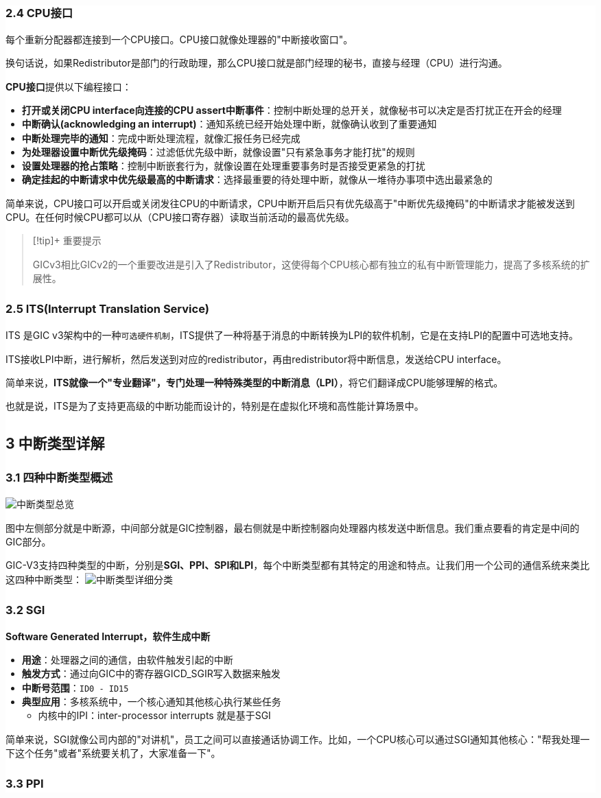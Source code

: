 ### 2.4 CPU接口

每个重新分配器都连接到一个CPU接口。CPU接口就像处理器的"中断接收窗口"。

换句话说，如果Redistributor是部门的行政助理，那么CPU接口就是部门经理的秘书，直接与经理（CPU）进行沟通。

**CPU接口**提供以下编程接口：
- **打开或关闭CPU interface向连接的CPU assert中断事件**：控制中断处理的总开关，就像秘书可以决定是否打扰正在开会的经理
- **中断确认(acknowledging an interrupt)**：通知系统已经开始处理中断，就像确认收到了重要通知
- **中断处理完毕的通知**：完成中断处理流程，就像汇报任务已经完成
- **为处理器设置中断优先级掩码**：过滤低优先级中断，就像设置"只有紧急事务才能打扰"的规则
- **设置处理器的抢占策略**：控制中断嵌套行为，就像设置在处理重要事务时是否接受更紧急的打扰
- **确定挂起的中断请求中优先级最高的中断请求**：选择最重要的待处理中断，就像从一堆待办事项中选出最紧急的

简单来说，CPU接口可以开启或关闭发往CPU的中断请求，CPU中断开启后只有优先级高于"中断优先级掩码"的中断请求才能被发送到CPU。在任何时候CPU都可以从（CPU接口寄存器）读取当前活动的最高优先级。

> [!tip]+ 重要提示
> 
> GICv3相比GICv2的一个重要改进是引入了Redistributor，这使得每个CPU核心都有独立的私有中断管理能力，提高了多核系统的扩展性。

### 2.5 ITS(Interrupt Translation Service)

ITS 是GIC v3架构中的一种`可选硬件机制`，ITS提供了一种将基于消息的中断转换为LPI的软件机制，它是在支持LPI的配置中可选地支持。

ITS接收LPI中断，进行解析，然后发送到对应的redistributor，再由redistributor将中断信息，发送给CPU interface。

简单来说，**ITS就像一个"专业翻译"，专门处理一种特殊类型的中断消息（LPI）**，将它们翻译成CPU能够理解的格式。

也就是说，ITS是为了支持更高级的中断功能而设计的，特别是在虚拟化环境和高性能计算场景中。

## 3 中断类型详解

### 3.1 四种中断类型概述

![中断类型总览](https://my-obsidian-image.oss-cn-guangzhou.aliyuncs.com/2025/06/249733194c641d3597f9d44df3a1acef.png)

图中左侧部分就是中断源，中间部分就是GIC控制器，最右侧就是中断控制器向处理器内核发送中断信息。我们重点要看的肯定是中间的GIC部分。

GIC-V3支持四种类型的中断，分别是**SGI、PPI、SPI和LPI**，每个中断类型都有其特定的用途和特点。让我们用一个公司的通信系统来类比这四种中断类型：
![中断类型详细分类](https://my-obsidian-image.oss-cn-guangzhou.aliyuncs.com/2025/06/6aef36412388e3510b6d9f03209a8594.png)

### 3.2 SGI

**Software Generated Interrupt，软件生成中断**
- **用途**：处理器之间的通信，由软件触发引起的中断
- **触发方式**：通过向GIC中的寄存器GICD_SGIR写入数据来触发
- **中断号范围**：`ID0 - ID15`
- **典型应用**：多核系统中，一个核心通知其他核心执行某些任务
    - 内核中的IPI：inter-processor interrupts 就是基于SGI

简单来说，SGI就像公司内部的"对讲机"，员工之间可以直接通话协调工作。比如，一个CPU核心可以通过SGI通知其他核心："帮我处理一下这个任务"或者"系统要关机了，大家准备一下"。

### 3.3 PPI
